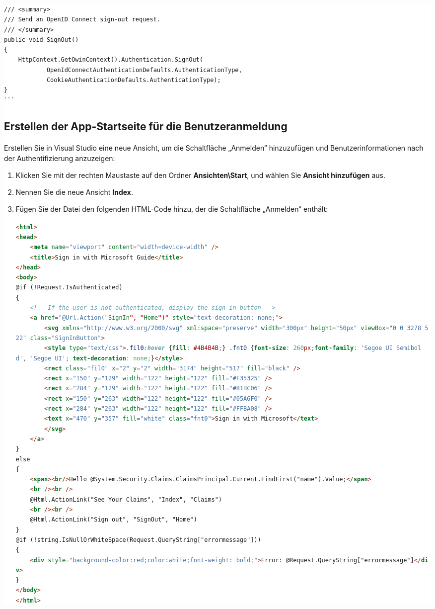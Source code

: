 
    /// <summary>
    /// Send an OpenID Connect sign-out request.
    /// </summary>
    public void SignOut()
    {
        HttpContext.GetOwinContext().Authentication.SignOut(
                OpenIdConnectAuthenticationDefaults.AuthenticationType,
                CookieAuthenticationDefaults.AuthenticationType);
    }
    ```

## <a name="create-the-apps-home-page-for-user-sign-in"></a>Erstellen der App-Startseite für die Benutzeranmeldung

Erstellen Sie in Visual Studio eine neue Ansicht, um die Schaltfläche „Anmelden“ hinzuzufügen und Benutzerinformationen nach der Authentifizierung anzuzeigen:

1.  Klicken Sie mit der rechten Maustaste auf den Ordner **Ansichten\Start**, und wählen Sie **Ansicht hinzufügen** aus.
2.  Nennen Sie die neue Ansicht **Index**.
3.  Fügen Sie der Datei den folgenden HTML-Code hinzu, der die Schaltfläche „Anmelden“ enthält:

    ```html
    <html>
    <head>
        <meta name="viewport" content="width=device-width" />
        <title>Sign in with Microsoft Guide</title>
    </head>
    <body>
    @if (!Request.IsAuthenticated)
    {
        <!-- If the user is not authenticated, display the sign-in button -->
        <a href="@Url.Action("SignIn", "Home")" style="text-decoration: none;">
            <svg xmlns="http://www.w3.org/2000/svg" xml:space="preserve" width="300px" height="50px" viewBox="0 0 3278 522" class="SignInButton">
            <style type="text/css">.fil0:hover {fill: #4B4B4B;} .fnt0 {font-size: 260px;font-family: 'Segoe UI Semibold', 'Segoe UI'; text-decoration: none;}</style>
            <rect class="fil0" x="2" y="2" width="3174" height="517" fill="black" />
            <rect x="150" y="129" width="122" height="122" fill="#F35325" />
            <rect x="284" y="129" width="122" height="122" fill="#81BC06" />
            <rect x="150" y="263" width="122" height="122" fill="#05A6F0" />
            <rect x="284" y="263" width="122" height="122" fill="#FFBA08" />
            <text x="470" y="357" fill="white" class="fnt0">Sign in with Microsoft</text>
            </svg>
        </a>
    }
    else
    {
        <span><br/>Hello @System.Security.Claims.ClaimsPrincipal.Current.FindFirst("name").Value;</span>
        <br /><br />
        @Html.ActionLink("See Your Claims", "Index", "Claims")
        <br /><br />
        @Html.ActionLink("Sign out", "SignOut", "Home")
    }
    @if (!string.IsNullOrWhiteSpace(Request.QueryString["errormessage"]))
    {
        <div style="background-color:red;color:white;font-weight: bold;">Error: @Request.QueryString["errormessage"]</div>
    }
    </body>
    </html>
    ```
